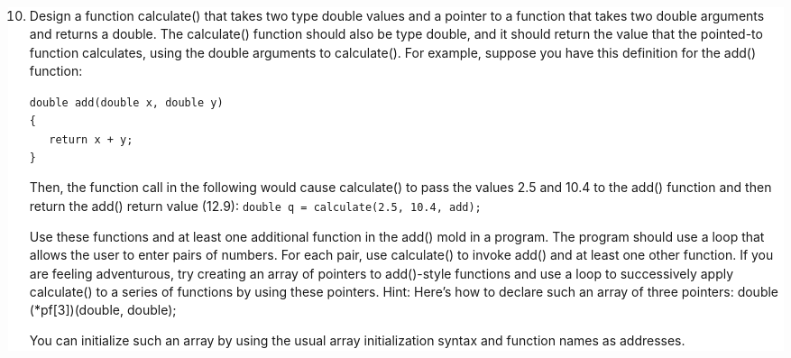 10. Design a function calculate() that takes two type double values and a pointer to a function that takes two double arguments and returns a double. The calculate() function should also be type double, and it should return the value that the pointed-to function calculates, using the double arguments to calculate(). For example, suppose you have this definition for the add() function:

    ```
    double add(double x, double y)
    {
       return x + y;
    }
    ```

    Then, the function call in the following would cause calculate() to pass the values 2.5 and 10.4 to the add() function and then return the add() return value (12.9):
    `double q = calculate(2.5, 10.4, add);`

    Use these functions and at least one additional function in the add() mold in a program. The program should use a loop that allows the user to enter pairs of numbers. For each pair, use calculate() to invoke add() and at least one other function. If you are feeling adventurous, try creating an array of pointers to add()-style functions and use a loop to successively apply calculate() to a series of functions by using these pointers. Hint: Here’s how to declare such an array of three pointers:
    double (*pf[3])(double, double);

    You can initialize such an array by using the usual array initialization syntax and function names as addresses.